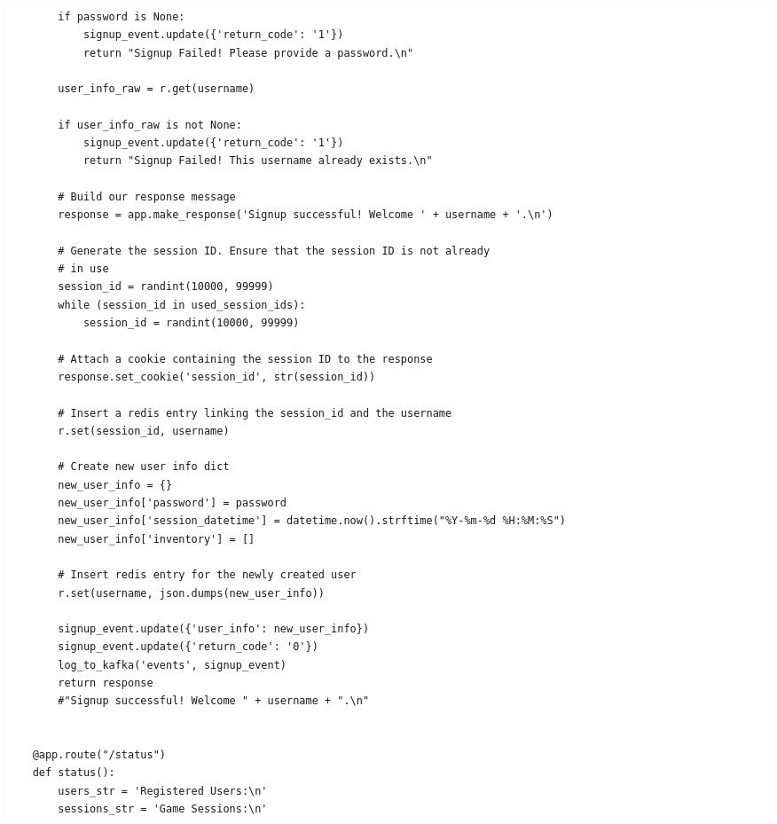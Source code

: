             if password is None:
                signup_event.update({'return_code': '1'})
                return "Signup Failed! Please provide a password.\n"

            user_info_raw = r.get(username)

            if user_info_raw is not None:
                signup_event.update({'return_code': '1'})
                return "Signup Failed! This username already exists.\n"

            # Build our response message
            response = app.make_response('Signup successful! Welcome ' + username + '.\n')
            
            # Generate the session ID. Ensure that the session ID is not already
            # in use
            session_id = randint(10000, 99999)
            while (session_id in used_session_ids):
                session_id = randint(10000, 99999)

            # Attach a cookie containing the session ID to the response
            response.set_cookie('session_id', str(session_id))

            # Insert a redis entry linking the session_id and the username
            r.set(session_id, username)

            # Create new user info dict
            new_user_info = {}
            new_user_info['password'] = password
            new_user_info['session_datetime'] = datetime.now().strftime("%Y-%m-%d %H:%M:%S")
            new_user_info['inventory'] = []

            # Insert redis entry for the newly created user
            r.set(username, json.dumps(new_user_info))

            signup_event.update({'user_info': new_user_info})
            signup_event.update({'return_code': '0'})
            log_to_kafka('events', signup_event)
            return response
            #"Signup successful! Welcome " + username + ".\n"


        @app.route("/status")
        def status():
            users_str = 'Registered Users:\n'
            sessions_str = 'Game Sessions:\n'
